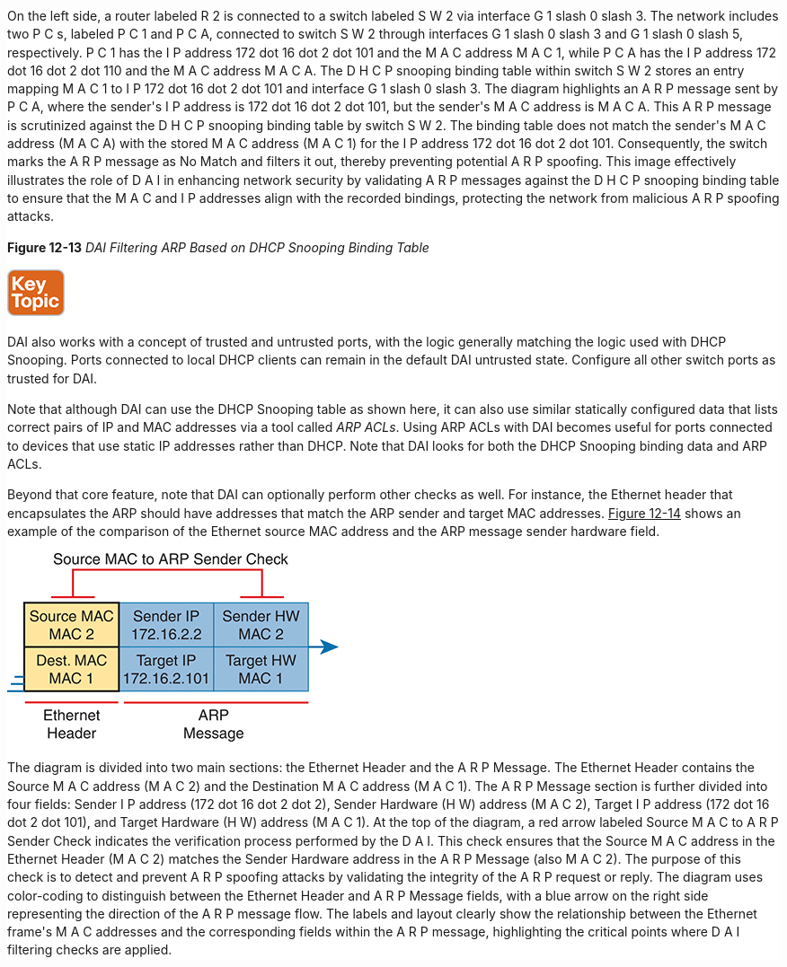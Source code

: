 
On the left side, a router labeled R 2 is connected to a switch labeled S W 2 via interface G 1 slash 0 slash 3. The network includes two P C s, labeled P C 1 and P C A, connected to switch S W 2 through interfaces G 1 slash 0 slash 3 and G 1 slash 0 slash 5, respectively. P C 1 has the I P address 172 dot 16 dot 2 dot 101 and the M A C address M A C 1, while P C A has the I P address 172 dot 16 dot 2 dot 110 and the M A C address M A C A. The D H C P snooping binding table within switch S W 2 stores an entry mapping M A C 1 to I P 172 dot 16 dot 2 dot 101 and interface G 1 slash 0 slash 3. The diagram highlights an A R P message sent by P C A, where the sender's I P address is 172 dot 16 dot 2 dot 101, but the sender's M A C address is M A C A. This A R P message is scrutinized against the D H C P snooping binding table by switch S W 2. The binding table does not match the sender's M A C address (M A C A) with the stored M A C address (M A C 1) for the I P address 172 dot 16 dot 2 dot 101. Consequently, the switch marks the A R P message as No Match and filters it out, thereby preventing potential A R P spoofing. This image effectively illustrates the role of D A I in enhancing network security by validating A R P messages against the D H C P snooping binding table to ensure that the M A C and I P addresses align with the recorded bindings, protecting the network from malicious A R P spoofing attacks.

**Figure 12-13** *DAI Filtering ARP Based on DHCP Snooping Binding Table*


![Key Topic button.](images/vol2_key_topic.jpg)

DAI also works with a concept of trusted and untrusted ports, with the logic generally matching the logic used with DHCP Snooping. Ports connected to local DHCP clients can remain in the default DAI untrusted state. Configure all other switch ports as trusted for DAI.

Note that although DAI can use the DHCP Snooping table as shown here, it can also use similar statically configured data that lists correct pairs of IP and MAC addresses via a tool called *ARP ACLs*. Using ARP ACLs with DAI becomes useful for ports connected to devices that use static IP addresses rather than DHCP. Note that DAI looks for both the DHCP Snooping binding data and ARP ACLs.

Beyond that core feature, note that DAI can optionally perform other checks as well. For instance, the Ethernet header that encapsulates the ARP should have addresses that match the ARP sender and target MAC addresses. [Figure 12-14](vol2_ch12.xhtml#ch12fig14) shows an example of the comparison of the Ethernet source MAC address and the ARP message sender hardware field.


![A diagram illustrates the process of Dynamic A R P Inspection (D A I) filtering checks for source M A C addresses within an Ethernet frame and A R P message.](images/vol2_12fig14.jpg)


The diagram is divided into two main sections: the Ethernet Header and the A R P Message. The Ethernet Header contains the Source M A C address (M A C 2) and the Destination M A C address (M A C 1). The A R P Message section is further divided into four fields: Sender I P address (172 dot 16 dot 2 dot 2), Sender Hardware (H W) address (M A C 2), Target I P address (172 dot 16 dot 2 dot 101), and Target Hardware (H W) address (M A C 1). At the top of the diagram, a red arrow labeled Source M A C to A R P Sender Check indicates the verification process performed by the D A I. This check ensures that the Source M A C address in the Ethernet Header (M A C 2) matches the Sender Hardware address in the A R P Message (also M A C 2). The purpose of this check is to detect and prevent A R P spoofing attacks by validating the integrity of the A R P request or reply. The diagram uses color-coding to distinguish between the Ethernet Header and A R P Message fields, with a blue arrow on the right side representing the direction of the A R P message flow. The labels and layout clearly show the relationship between the Ethernet frame's M A C addresses and the corresponding fields within the A R P message, highlighting the critical points where D A I filtering checks are applied.
